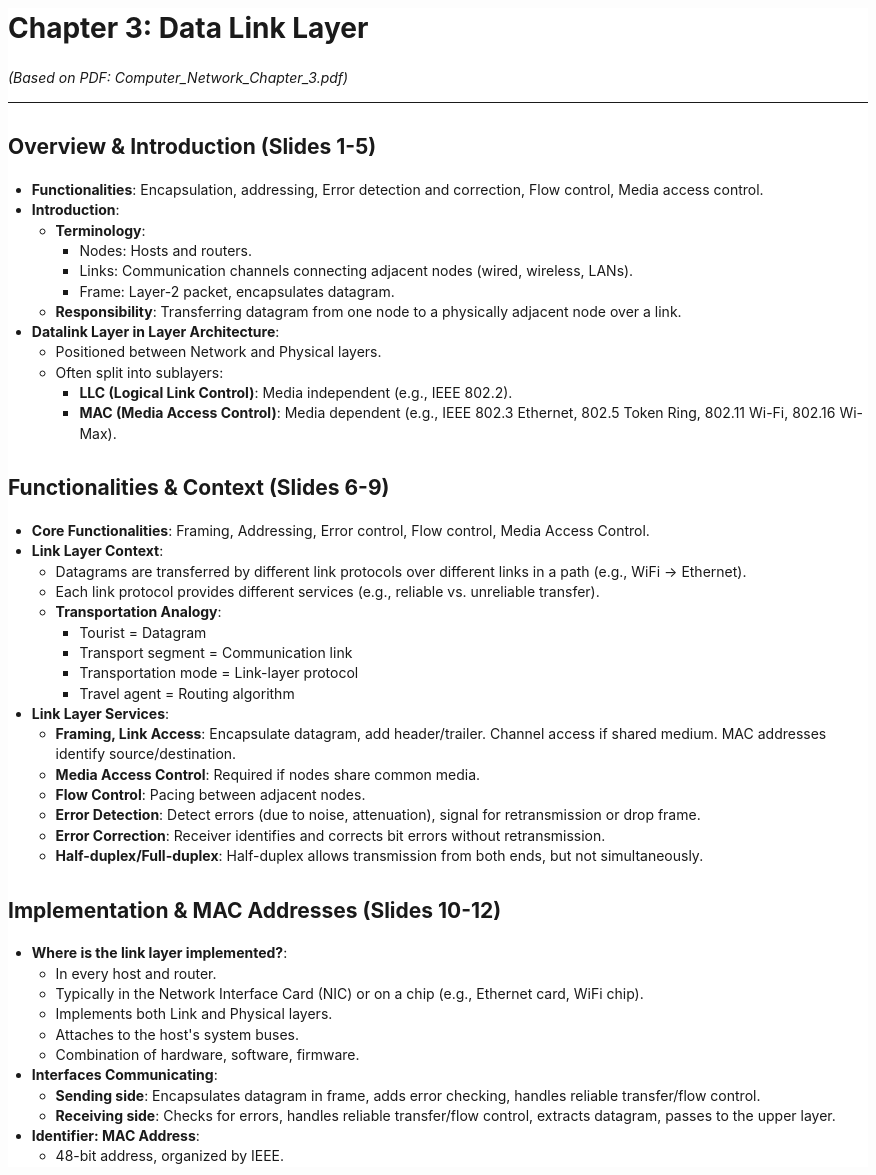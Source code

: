 # Chapter 3: Data Link Layer

_(Based on PDF: Computer_Network_Chapter_3.pdf)_

---

## Overview & Introduction (Slides 1-5)

- **Functionalities**: Encapsulation, addressing, Error detection and correction, Flow control, Media access control.
- **Introduction**:
  - **Terminology**:
    - Nodes: Hosts and routers.
    - Links: Communication channels connecting adjacent nodes (wired, wireless, LANs).
    - Frame: Layer-2 packet, encapsulates datagram.
  - **Responsibility**: Transferring datagram from one node to a physically adjacent node over a link.
- **Datalink Layer in Layer Architecture**:
  - Positioned between Network and Physical layers.
  - Often split into sublayers:
    - **LLC (Logical Link Control)**: Media independent (e.g., IEEE 802.2).
    - **MAC (Media Access Control)**: Media dependent (e.g., IEEE 802.3 Ethernet, 802.5 Token Ring, 802.11 Wi-Fi, 802.16 Wi-Max).

## Functionalities & Context (Slides 6-9)

- **Core Functionalities**: Framing, Addressing, Error control, Flow control, Media Access Control.
- **Link Layer Context**:
  - Datagrams are transferred by different link protocols over different links in a path (e.g., WiFi -> Ethernet).
  - Each link protocol provides different services (e.g., reliable vs. unreliable transfer).
  - **Transportation Analogy**:
    - Tourist = Datagram
    - Transport segment = Communication link
    - Transportation mode = Link-layer protocol
    - Travel agent = Routing algorithm
- **Link Layer Services**:
  - **Framing, Link Access**: Encapsulate datagram, add header/trailer. Channel access if shared medium. MAC addresses identify source/destination.
  - **Media Access Control**: Required if nodes share common media.
  - **Flow Control**: Pacing between adjacent nodes.
  - **Error Detection**: Detect errors (due to noise, attenuation), signal for retransmission or drop frame.
  - **Error Correction**: Receiver identifies and corrects bit errors without retransmission.
  - **Half-duplex/Full-duplex**: Half-duplex allows transmission from both ends, but not simultaneously.

## Implementation & MAC Addresses (Slides 10-12)

- **Where is the link layer implemented?**:
  - In every host and router.
  - Typically in the Network Interface Card (NIC) or on a chip (e.g., Ethernet card, WiFi chip).
  - Implements both Link and Physical layers.
  - Attaches to the host's system buses.
  - Combination of hardware, software, firmware.
- **Interfaces Communicating**:
  - **Sending side**: Encapsulates datagram in frame, adds error checking, handles reliable transfer/flow control.
  - **Receiving side**: Checks for errors, handles reliable transfer/flow control, extracts datagram, passes to the upper layer.
- **Identifier: MAC Address**:
  - 48-bit address, organized by IEEE.